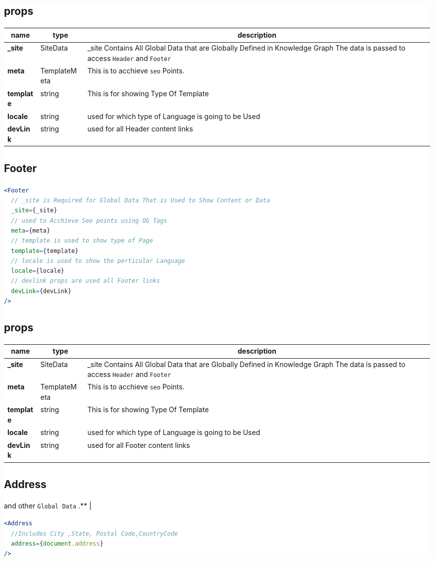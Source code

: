 ## props

| name            | type         | description                                                                                                                   |
|-----------------|--------------|-------------------------------------------------------------------------------------------------------------------------------|
| **_site**       | SiteData     | _site Contains All Global Data that are Globally Defined in Knowledge Graph The data is passed to access `Header` and `Footer`|
| **meta**        | TemplateMeta | This is to acchieve `seo` Points.                                                                                             |
| **template**    | string       | This is for showing Type Of Template                                                                                          |
| **locale**      | string       | used for which type of Language is going to be Used                                                                           |
| **devLink**     | string       | used for all Header content links                                                                                             |

## Footer

```jsx
<Footer
  // _site is Required for Global Data That is Used to Show Content or Data
  _site={_site}
  // used to Acchieve Seo points using OG Tags
  meta={meta}
  // template is used to show type of Page
  template={template}
  // locale is used to show the perticular Language
  locale={locale}
  // devlink props are used all Footer links
  devLink={devLink}
/>
```

## props

| name            | type         | description                                                                                                                   |
|-----------------|--------------|-------------------------------------------------------------------------------------------------------------------------------|
| **_site**       | SiteData     | _site Contains All Global Data that are Globally Defined in Knowledge Graph The data is passed to access `Header` and `Footer`|
| **meta**        | TemplateMeta | This is to acchieve `seo` Points.                                                                                             |
| **template**    | string       | This is for showing Type Of Template                                                                                          |
| **locale**      | string       | used for which type of Language is going to be Used                                                                           |
| **devLink**     | string       | used for all Footer content links                                                                                             |

## Address
 and other `Global Data` .\*\* |
```jsx
<Address
  //Includes City ,State, Postal Code,CountryCode
  address={document.address}
/>
```
